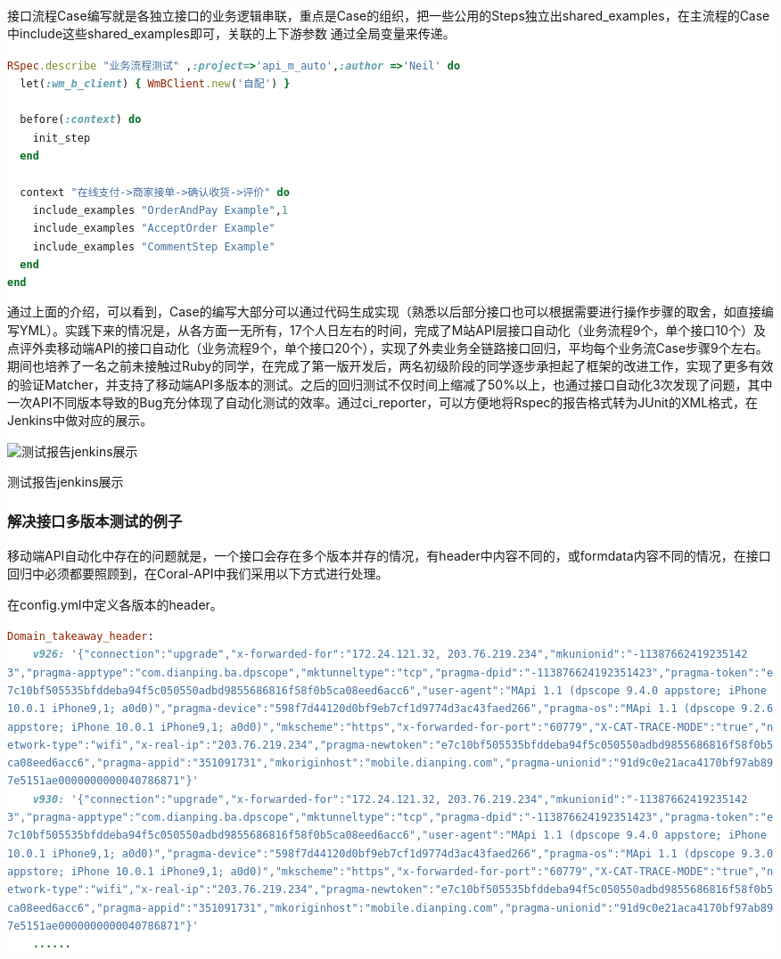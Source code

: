 接口流程Case编写就是各独立接口的业务逻辑串联，重点是Case的组织，把一些公用的Steps独立出shared_examples，在主流程的Case中include这些shared_examples即可，关联的上下游参数 通过全局变量来传递。

```ruby
RSpec.describe "业务流程测试" ,:project=>'api_m_auto',:author =>'Neil' do
  let(:wm_b_client) { WmBClient.new('自配') }
  
  before(:context) do
    init_step
  end
  
  context "在线支付->商家接单->确认收货->评价" do
    include_examples "OrderAndPay Example",1
    include_examples "AcceptOrder Example"
    include_examples "CommentStep Example"
  end  
end
```

通过上面的介绍，可以看到，Case的编写大部分可以通过代码生成实现（熟悉以后部分接口也可以根据需要进行操作步骤的取舍，如直接编写YML）。实践下来的情况是，从各方面一无所有，17个人日左右的时间，完成了M站API层接口自动化（业务流程9个，单个接口10个）及点评外卖移动端API的接口自动化（业务流程9个，单个接口20个），实现了外卖业务全链路接口回归，平均每个业务流Case步骤9个左右。期间也培养了一名之前未接触过Ruby的同学，在完成了第一版开发后，两名初级阶段的同学逐步承担起了框架的改进工作，实现了更多有效的验证Matcher，并支持了移动端API多版本的测试。之后的回归测试不仅时间上缩减了50%以上，也通过接口自动化3次发现了问题，其中一次API不同版本导致的Bug充分体现了自动化测试的效率。通过ci_reporter，可以方便地将Rspec的报告格式转为JUnit的XML格式，在Jenkins中做对应的展示。

![测试报告jenkins展示](https://awps-assets.meituan.net/mit-x/blog-images-bundle-2018a/309c62eb.png)

测试报告jenkins展示



### 解决接口多版本测试的例子

移动端API自动化中存在的问题就是，一个接口会存在多个版本并存的情况，有header中内容不同的，或formdata内容不同的情况，在接口回归中必须都要照顾到，在Coral-API中我们采用以下方式进行处理。

在config.yml中定义各版本的header。

```ruby
Domain_takeaway_header:
	v926: '{"connection":"upgrade","x-forwarded-for":"172.24.121.32, 203.76.219.234","mkunionid":"-113876624192351423","pragma-apptype":"com.dianping.ba.dpscope","mktunneltype":"tcp","pragma-dpid":"-113876624192351423","pragma-token":"e7c10bf505535bfddeba94f5c050550adbd9855686816f58f0b5ca08eed6acc6","user-agent":"MApi 1.1 (dpscope 9.4.0 appstore; iPhone 10.0.1 iPhone9,1; a0d0)","pragma-device":"598f7d44120d0bf9eb7cf1d9774d3ac43faed266","pragma-os":"MApi 1.1 (dpscope 9.2.6 appstore; iPhone 10.0.1 iPhone9,1; a0d0)","mkscheme":"https","x-forwarded-for-port":"60779","X-CAT-TRACE-MODE":"true","network-type":"wifi","x-real-ip":"203.76.219.234","pragma-newtoken":"e7c10bf505535bfddeba94f5c050550adbd9855686816f58f0b5ca08eed6acc6","pragma-appid":"351091731","mkoriginhost":"mobile.dianping.com","pragma-unionid":"91d9c0e21aca4170bf97ab897e5151ae0000000000040786871"}' 
    v930: '{"connection":"upgrade","x-forwarded-for":"172.24.121.32, 203.76.219.234","mkunionid":"-113876624192351423","pragma-apptype":"com.dianping.ba.dpscope","mktunneltype":"tcp","pragma-dpid":"-113876624192351423","pragma-token":"e7c10bf505535bfddeba94f5c050550adbd9855686816f58f0b5ca08eed6acc6","user-agent":"MApi 1.1 (dpscope 9.4.0 appstore; iPhone 10.0.1 iPhone9,1; a0d0)","pragma-device":"598f7d44120d0bf9eb7cf1d9774d3ac43faed266","pragma-os":"MApi 1.1 (dpscope 9.3.0 appstore; iPhone 10.0.1 iPhone9,1; a0d0)","mkscheme":"https","x-forwarded-for-port":"60779","X-CAT-TRACE-MODE":"true","network-type":"wifi","x-real-ip":"203.76.219.234","pragma-newtoken":"e7c10bf505535bfddeba94f5c050550adbd9855686816f58f0b5ca08eed6acc6","pragma-appid":"351091731","mkoriginhost":"mobile.dianping.com","pragma-unionid":"91d9c0e21aca4170bf97ab897e5151ae0000000000040786871"}'
    ......
```
